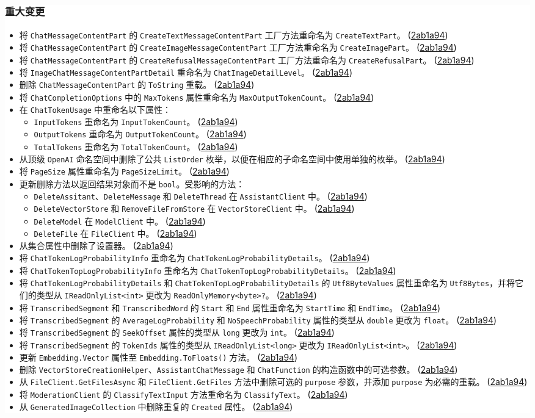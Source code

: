 ### 重大变更

- 将 `ChatMessageContentPart` 的 `CreateTextMessageContentPart` 工厂方法重命名为 `CreateTextPart`。 ([2ab1a94](https://github.com/openai/openai-dotnet/commit/2ab1a94269125e6bed45d134a402ad8addd8fea4))
- 将 `ChatMessageContentPart` 的 `CreateImageMessageContentPart` 工厂方法重命名为 `CreateImagePart`。 ([2ab1a94](https://github.com/openai/openai-dotnet/commit/2ab1a94269125e6bed45d134a402ad8addd8fea4))
- 将 `ChatMessageContentPart` 的 `CreateRefusalMessageContentPart` 工厂方法重命名为 `CreateRefusalPart`。 ([2ab1a94](https://github.com/openai/openai-dotnet/commit/2ab1a94269125e6bed45d134a402ad8addd8fea4))
- 将 `ImageChatMessageContentPartDetail` 重命名为 `ChatImageDetailLevel`。 ([2ab1a94](https://github.com/openai/openai-dotnet/commit/2ab1a94269125e6bed45d134a402ad8addd8fea4))
- 删除 `ChatMessageContentPart` 的 `ToString` 重载。 ([2ab1a94](https://github.com/openai/openai-dotnet/commit/2ab1a94269125e6bed45d134a402ad8addd8fea4))
- 将 `ChatCompletionOptions` 中的 `MaxTokens` 属性重命名为 `MaxOutputTokenCount`。 ([2ab1a94](https://github.com/openai/openai-dotnet/commit/2ab1a94269125e6bed45d134a402ad8addd8fea4))
- 在 `ChatTokenUsage` 中重命名以下属性：
  - `InputTokens` 重命名为 `InputTokenCount`。 ([2ab1a94](https://github.com/openai/openai-dotnet/commit/2ab1a94269125e6bed45d134a402ad8addd8fea4))
  - `OutputTokens` 重命名为 `OutputTokenCount`。 ([2ab1a94](https://github.com/openai/openai-dotnet/commit/2ab1a94269125e6bed45d134a402ad8addd8fea4))
  - `TotalTokens` 重命名为 `TotalTokenCount`。 ([2ab1a94](https://github.com/openai/openai-dotnet/commit/2ab1a94269125e6bed45d134a402ad8addd8fea4))
- 从顶级 `OpenAI` 命名空间中删除了公共 `ListOrder` 枚举，以便在相应的子命名空间中使用单独的枚举。 ([2ab1a94](https://github.com/openai/openai-dotnet/commit/2ab1a94269125e6bed45d134a402ad8addd8fea4))
- 将 `PageSize` 属性重命名为 `PageSizeLimit`。 ([2ab1a94](https://github.com/openai/openai-dotnet/commit/2ab1a94269125e6bed45d134a402ad8addd8fea4))
- 更新删除方法以返回结果对象而不是 `bool`。受影响的方法：
  - `DeleteAssitant`、`DeleteMessage` 和 `DeleteThread` 在 `AssistantClient` 中。 ([2ab1a94](https://github.com/openai/openai-dotnet/commit/2ab1a94269125e6bed45d134a402ad8addd8fea4))
  - `DeleteVectorStore` 和 `RemoveFileFromStore` 在 `VectorStoreClient` 中。 ([2ab1a94](https://github.com/openai/openai-dotnet/commit/2ab1a94269125e6bed45d134a402ad8addd8fea4))
  - `DeleteModel` 在 `ModelClient` 中。 ([2ab1a94](https://github.com/openai/openai-dotnet/commit/2ab1a94269125e6bed45d134a402ad8addd8fea4))
  - `DeleteFile` 在 `FileClient` 中。 ([2ab1a94](https://github.com/openai/openai-dotnet/commit/2ab1a94269125e6bed45d134a402ad8addd8fea4))
- 从集合属性中删除了设置器。 ([2ab1a94](https://github.com/openai/openai-dotnet/commit/2ab1a94269125e6bed45d134a402ad8addd8fea4))
- 将 `ChatTokenLogProbabilityInfo` 重命名为 `ChatTokenLogProbabilityDetails`。 ([2ab1a94](https://github.com/openai/openai-dotnet/commit/2ab1a94269125e6bed45d134a402ad8addd8fea4))
- 将 `ChatTokenTopLogProbabilityInfo` 重命名为 `ChatTokenTopLogProbabilityDetails`。 ([2ab1a94](https://github.com/openai/openai-dotnet/commit/2ab1a94269125e6bed45d134a402ad8addd8fea4))
- 将 `ChatTokenLogProbabilityDetails` 和 `ChatTokenTopLogProbabilityDetails` 的 `Utf8ByteValues` 属性重命名为 `Utf8Bytes`，并将它们的类型从 `IReadOnlyList<int>` 更改为 `ReadOnlyMemory<byte>?`。 ([2ab1a94](https://github.com/openai/openai-dotnet/commit/2ab1a94269125e6bed45d134a402ad8addd8fea4))
- 将 `TranscribedSegment` 和 `TranscribedWord` 的 `Start` 和 `End` 属性重命名为 `StartTime` 和 `EndTime`。 ([2ab1a94](https://github.com/openai/openai-dotnet/commit/2ab1a94269125e6bed45d134a402ad8addd8fea4))
- 将 `TranscribedSegment` 的 `AverageLogProbability` 和 `NoSpeechProbability` 属性的类型从 `double` 更改为 `float`。 ([2ab1a94](https://github.com/openai/openai-dotnet/commit/2ab1a94269125e6bed45d134a402ad8addd8fea4))
- 将 `TranscribedSegment` 的 `SeekOffset` 属性的类型从 `long` 更改为 `int`。 ([2ab1a94](https://github.com/openai/openai-dotnet/commit/2ab1a94269125e6bed45d134a402ad8addd8fea4))
- 将 `TranscribedSegment` 的 `TokenIds` 属性的类型从 `IReadOnlyList<long>` 更改为 `IReadOnlyList<int>`。 ([2ab1a94](https://github.com/openai/openai-dotnet/commit/2ab1a94269125e6bed45d134a402ad8addd8fea4))
- 更新 `Embedding.Vector` 属性至 `Embedding.ToFloats()` 方法。 ([2ab1a94](https://github.com/openai/openai-dotnet/commit/2ab1a94269125e6bed45d134a402ad8addd8fea4))
- 删除 `VectorStoreCreationHelper`、`AssistantChatMessage` 和 `ChatFunction` 的构造函数中的可选参数。 ([2ab1a94](https://github.com/openai/openai-dotnet/commit/2ab1a94269125e6bed45d134a402ad8addd8fea4))
- 从 `FileClient.GetFilesAsync` 和 `FileClient.GetFiles` 方法中删除可选的 `purpose` 参数，并添加 `purpose` 为必需的重载。 ([2ab1a94](https://github.com/openai/openai-dotnet/commit/2ab1a94269125e6bed45d134a402ad8addd8fea4))
- 将 `ModerationClient` 的 `ClassifyTextInput` 方法重命名为 `ClassifyText`。 ([2ab1a94](https://github.com/openai/openai-dotnet/commit/2ab1a94269125e6bed45d134a402ad8addd8fea4))
- 从 `GeneratedImageCollection` 中删除重复的 `Created` 属性。 ([2ab1a94](https://github.com/openai/openai-dotnet/commit/2ab1a94269125e6bed45d134a402ad8addd8fea4))
